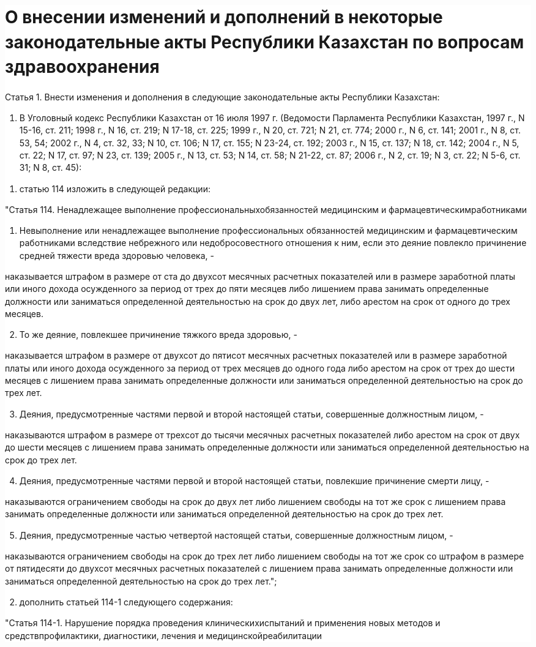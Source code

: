 # О внесении изменений и дополнений в некоторые законодательные акты Республики Казахстан по вопросам здравоохранения

Статья 1. Внести изменения и дополнения в следующие законодательные акты Республики Казахстан:

1. В Уголовный кодекс Республики Казахстан от 16 июля 1997 г. (Ведомости Парламента Республики Казахстан, 1997 г., N 15-16, ст. 211; 1998 г., N 16, ст. 219; N 17-18, ст. 225; 1999 г., N 20, ст. 721; N 21, ст. 774; 2000 г., N 6, ст. 141; 2001 г., N 8, ст. 53, 54; 2002 г., N 4, ст. 32, 33; N 10, ст. 106; N 17, ст. 155; N 23-24, ст. 192; 2003 г., N 15, ст. 137; N 18, ст. 142; 2004 г., N 5, ст. 22; N 17, ст. 97; N 23, ст. 139; 2005 г., N 13, ст. 53; N 14, ст. 58; N 21-22, ст. 87; 2006 г., N 2, ст. 19; N 3, ст. 22; N 5-6, ст. 31; N 8, ст. 45):

1) статью 114 изложить в следующей редакции:

"Статья 114. Ненадлежащее выполнение профессиональныхобязанностей медицинским и фармацевтическимработниками

1. Невыполнение или ненадлежащее выполнение профессиональных обязанностей медицинским и фармацевтическим работниками вследствие небрежного или недобросовестного отношения к ним, если это деяние повлекло причинение средней тяжести вреда здоровью человека, -

наказывается штрафом в размере от ста до двухсот месячных расчетных показателей или в размере заработной платы или иного дохода осужденного за период от трех до пяти месяцев либо лишением права занимать определенные должности или заниматься определенной деятельностью на срок до двух лет, либо арестом на срок от одного до трех месяцев.

2. То же деяние, повлекшее причинение тяжкого вреда здоровью, -

наказывается штрафом в размере от двухсот до пятисот месячных расчетных показателей или в размере заработной платы или иного дохода осужденного за период от трех месяцев до одного года либо арестом на срок от трех до шести месяцев с лишением права занимать определенные должности или заниматься определенной деятельностью на срок до трех лет.

3. Деяния, предусмотренные частями первой и второй настоящей статьи, совершенные должностным лицом, -

наказываются штрафом в размере от трехсот до тысячи месячных расчетных показателей либо арестом на срок от двух до шести месяцев с лишением права занимать определенные должности или заниматься определенной деятельностью на срок до трех лет.

4. Деяния, предусмотренные частями первой и второй настоящей статьи, повлекшие причинение смерти лицу, -

наказываются ограничением свободы на срок до двух лет либо лишением свободы на тот же срок с лишением права занимать определенные должности или заниматься определенной деятельностью на срок до трех лет.

5. Деяния, предусмотренные частью четвертой настоящей статьи, совершенные должностным лицом, -

наказываются ограничением свободы на срок до трех лет либо лишением свободы на тот же срок со штрафом в размере от пятидесяти до двухсот месячных расчетных показателей с лишением права занимать определенные должности или заниматься определенной деятельностью на срок до трех лет.";

2) дополнить статьей 114-1 следующего содержания:

"Статья 114-1. Нарушение порядка проведения клиническихиспытаний и применения новых методов и средствпрофилактики, диагностики, лечения и медицинскойреабилитации
